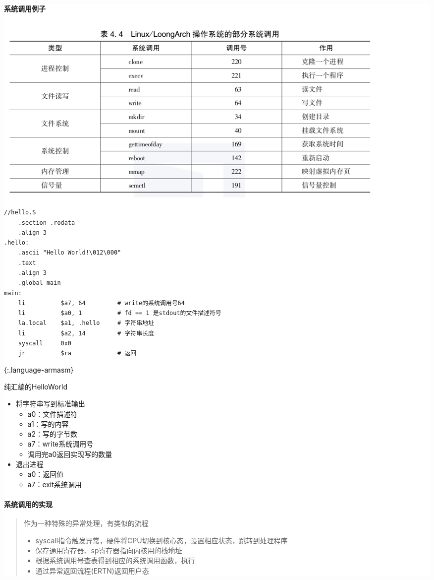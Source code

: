 #### 系统调用例子

![LoongArch系统调用](/assets/ca/第四章图/LoongArch系统调用.png)

~~~
//hello.S
    .section .rodata
    .align 3
.hello:
    .ascii "Hello World!\012\000"
    .text
    .align 3
    .global main
main:
    li          $a7, 64         # write的系统调用号64
    li          $a0, 1          # fd == 1 是stdout的文件描述符号
    la.local    $a1, .hello     # 字符串地址
    li          $a2, 14         # 字符串长度
    syscall     0x0
    jr          $ra             # 返回
~~~
{:.language-armasm}

纯汇编的HelloWorld
- 将字符串写到标准输出
  - a0：文件描述符
  - a1：写的内容
  - a2：写的字节数
  - a7：write系统调用号
  - 调用完a0返回实现写的数量
- 退出进程
  - a0：返回值
  - a7：exit系统调用

#### 系统调用的实现
> 作为一种特殊的异常处理，有类似的流程
> - syscall指令触发异常，硬件将CPU切换到核心态，设置相应状态，跳转到处理程序
> - 保存通用寄存器、sp寄存器指向内核用的栈地址
> - 根据系统调用号查表得到相应的系统调用函数，执行
> - 通过异常返回流程(ERTN)返回用户态
